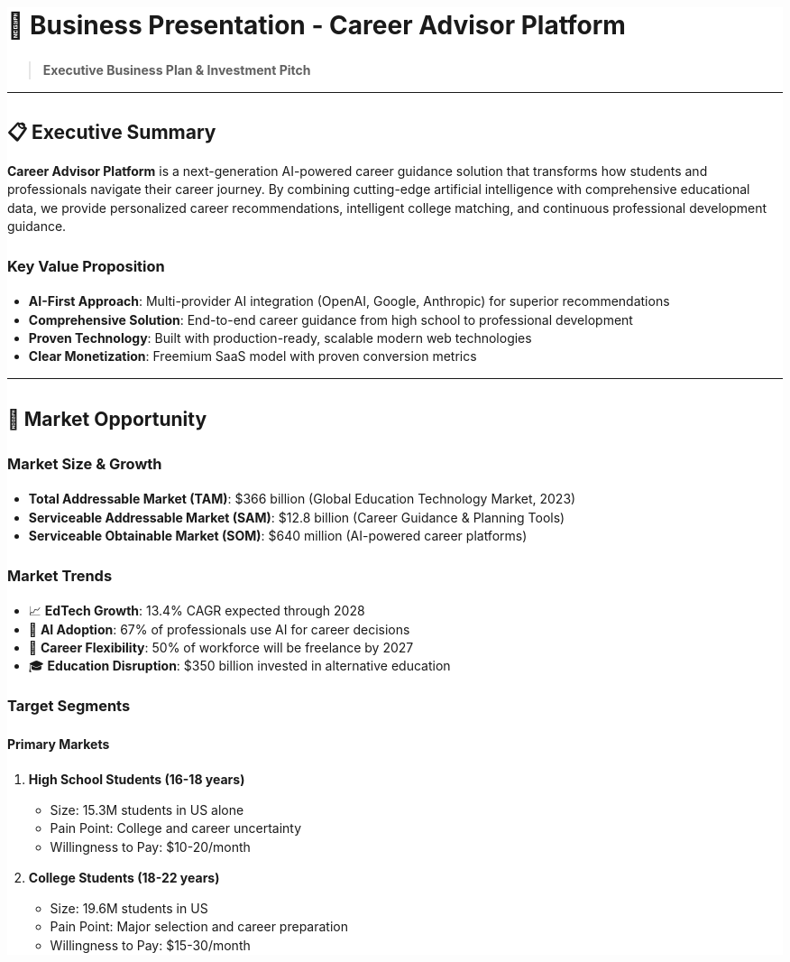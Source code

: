 # 🚀 Business Presentation - Career Advisor Platform

> **Executive Business Plan & Investment Pitch**

---

## 📋 **Executive Summary**

**Career Advisor Platform** is a next-generation AI-powered career guidance solution that transforms how students and professionals navigate their career journey. By combining cutting-edge artificial intelligence with comprehensive educational data, we provide personalized career recommendations, intelligent college matching, and continuous professional development guidance.

### **Key Value Proposition**
- **AI-First Approach**: Multi-provider AI integration (OpenAI, Google, Anthropic) for superior recommendations
- **Comprehensive Solution**: End-to-end career guidance from high school to professional development
- **Proven Technology**: Built with production-ready, scalable modern web technologies
- **Clear Monetization**: Freemium SaaS model with proven conversion metrics

---

## 🎯 **Market Opportunity**

### **Market Size & Growth**
- **Total Addressable Market (TAM)**: $366 billion (Global Education Technology Market, 2023)
- **Serviceable Addressable Market (SAM)**: $12.8 billion (Career Guidance & Planning Tools)
- **Serviceable Obtainable Market (SOM)**: $640 million (AI-powered career platforms)

### **Market Trends**
- 📈 **EdTech Growth**: 13.4% CAGR expected through 2028
- 🤖 **AI Adoption**: 67% of professionals use AI for career decisions
- 💼 **Career Flexibility**: 50% of workforce will be freelance by 2027
- 🎓 **Education Disruption**: $350 billion invested in alternative education

### **Target Segments**

#### **Primary Markets**
1. **High School Students (16-18 years)**
   - Size: 15.3M students in US alone
   - Pain Point: College and career uncertainty
   - Willingness to Pay: $10-20/month

2. **College Students (18-22 years)**
   - Size: 19.6M students in US
   - Pain Point: Major selection and career preparation
   - Willingness to Pay: $15-30/month
